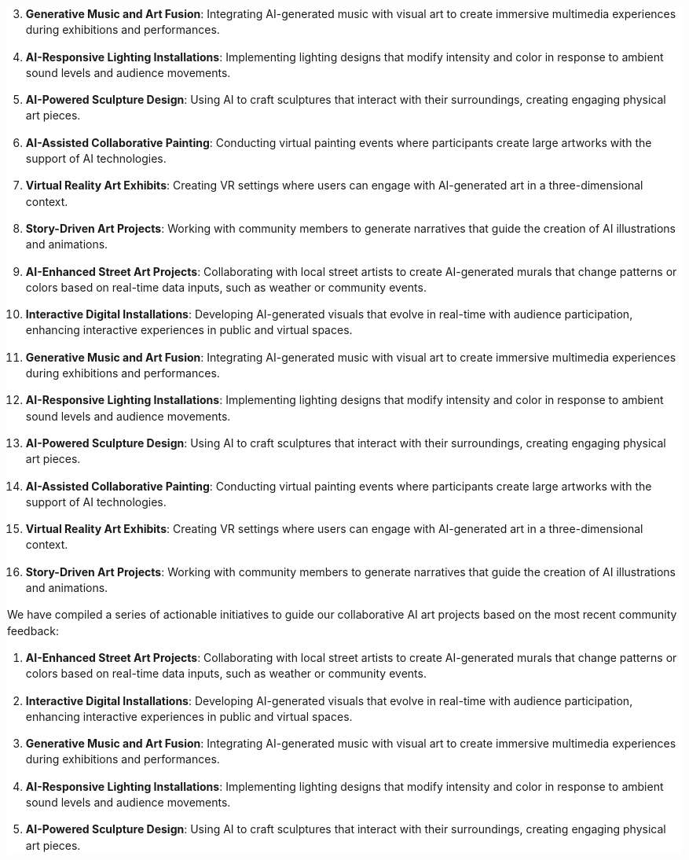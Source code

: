 3. **Generative Music and Art Fusion**: Integrating AI-generated music with visual art to create immersive multimedia experiences during exhibitions and performances.

4. **AI-Responsive Lighting Installations**: Implementing lighting designs that modify intensity and color in response to ambient sound levels and audience movements.

5. **AI-Powered Sculpture Design**: Using AI to craft sculptures that interact with their surroundings, creating engaging physical art pieces.

6. **AI-Assisted Collaborative Painting**: Conducting virtual painting events where participants create large artworks with the support of AI technologies.

7. **Virtual Reality Art Exhibits**: Creating VR settings where users can engage with AI-generated art in a three-dimensional context.

8. **Story-Driven Art Projects**: Working with community members to generate narratives that guide the creation of AI illustrations and animations.

1. **AI-Enhanced Street Art Projects**: Collaborating with local street artists to create AI-generated murals that change patterns or colors based on real-time data inputs, such as weather or community events.

2. **Interactive Digital Installations**: Developing AI-generated visuals that evolve in real-time with audience participation, enhancing interactive experiences in public and virtual spaces.

3. **Generative Music and Art Fusion**: Integrating AI-generated music with visual art to create immersive multimedia experiences during exhibitions and performances.

4. **AI-Responsive Lighting Installations**: Implementing lighting designs that modify intensity and color in response to ambient sound levels and audience movements.

5. **AI-Powered Sculpture Design**: Using AI to craft sculptures that interact with their surroundings, creating engaging physical art pieces.

6. **AI-Assisted Collaborative Painting**: Conducting virtual painting events where participants create large artworks with the support of AI technologies.

7. **Virtual Reality Art Exhibits**: Creating VR settings where users can engage with AI-generated art in a three-dimensional context.

8. **Story-Driven Art Projects**: Working with community members to generate narratives that guide the creation of AI illustrations and animations.

We have compiled a series of actionable initiatives to guide our collaborative AI art projects based on the most recent community feedback:

1. **AI-Enhanced Street Art Projects**: Collaborating with local street artists to create AI-generated murals that change patterns or colors based on real-time data inputs, such as weather or community events.

2. **Interactive Digital Installations**: Developing AI-generated visuals that evolve in real-time with audience participation, enhancing interactive experiences in public and virtual spaces.

3. **Generative Music and Art Fusion**: Integrating AI-generated music with visual art to create immersive multimedia experiences during exhibitions and performances.

4. **AI-Responsive Lighting Installations**: Implementing lighting designs that modify intensity and color in response to ambient sound levels and audience movements.

5. **AI-Powered Sculpture Design**: Using AI to craft sculptures that interact with their surroundings, creating engaging physical art pieces.
